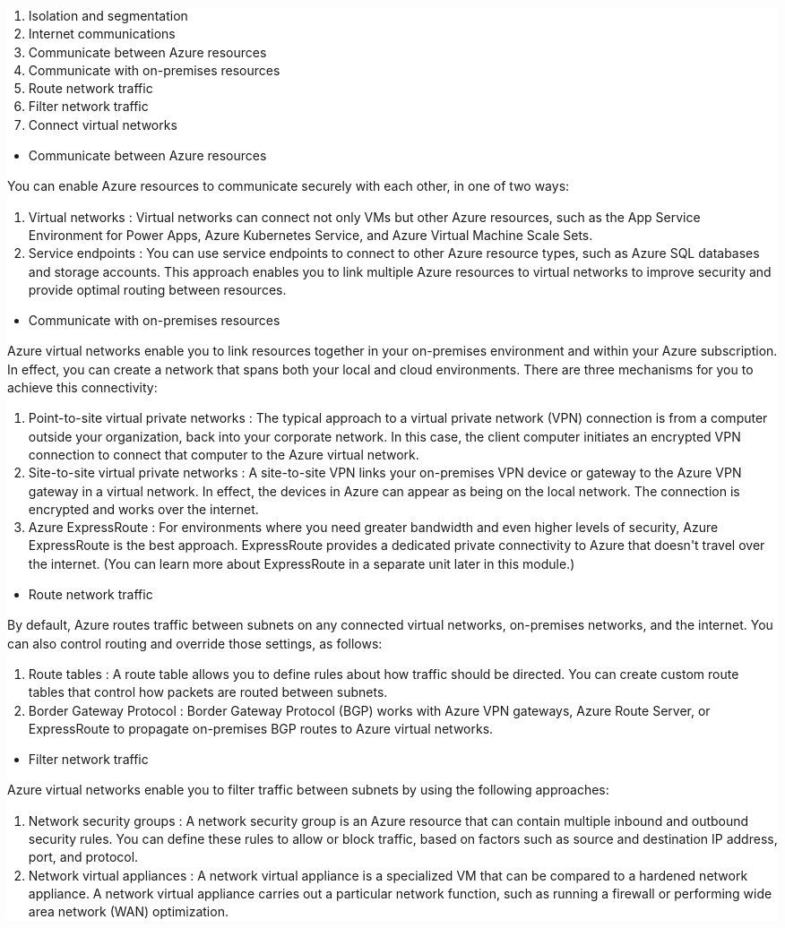 1. Isolation and segmentation
1. Internet communications
1. Communicate between Azure resources
1. Communicate with on-premises resources
1. Route network traffic
1. Filter network traffic
1. Connect virtual networks

- Communicate between Azure resources

You can enable Azure resources to communicate securely with each other, in one of two ways:

  1. Virtual networks : Virtual networks can connect not only VMs but other Azure resources, such as the App Service Environment for Power Apps, Azure Kubernetes Service, and Azure Virtual Machine Scale Sets.
  1. Service endpoints : You can use service endpoints to connect to other Azure resource types, such as Azure SQL databases and storage accounts. This approach enables you to link multiple Azure resources to virtual networks to improve security and provide optimal routing between resources.

- Communicate with on-premises resources

Azure virtual networks enable you to link resources together in your on-premises environment and within your Azure subscription. In effect, you can create a network that spans both your local and cloud environments. There are three mechanisms for you to achieve this connectivity:

  1. Point-to-site virtual private networks : The typical approach to a virtual private network (VPN) connection is from a computer outside your organization, back into your corporate network. In this case, the client computer initiates an encrypted VPN connection to connect that computer to the Azure virtual network.
  1. Site-to-site virtual private networks : A site-to-site VPN links your on-premises VPN device or gateway to the Azure VPN gateway in a virtual network. In effect, the devices in Azure can appear as being on the local network. The connection is encrypted and works over the internet.
  1. Azure ExpressRoute : For environments where you need greater bandwidth and even higher levels of security, Azure ExpressRoute is the best approach. ExpressRoute provides a dedicated private connectivity to Azure that doesn't travel over the internet. (You can learn more about ExpressRoute in a separate unit later in this module.)

- Route network traffic

By default, Azure routes traffic between subnets on any connected virtual networks, on-premises networks, and the internet. You can also control routing and override those settings, as follows:

  1. Route tables : A route table allows you to define rules about how traffic should be directed. You can create custom route tables that control how packets are routed between subnets.
  1. Border Gateway Protocol : Border Gateway Protocol (BGP) works with Azure VPN gateways, Azure Route Server, or ExpressRoute to propagate on-premises BGP routes to Azure virtual networks.

- Filter network traffic

Azure virtual networks enable you to filter traffic between subnets by using the following approaches:

  1. Network security groups : A network security group is an Azure resource that can contain multiple inbound and outbound security rules. You can define these rules to allow or block traffic, based on factors such as source and destination IP address, port, and protocol.
  1. Network virtual appliances : A network virtual appliance is a specialized VM that can be compared to a hardened network appliance. A network virtual appliance carries out a particular network function, such as running a firewall or performing wide area network (WAN) optimization.
